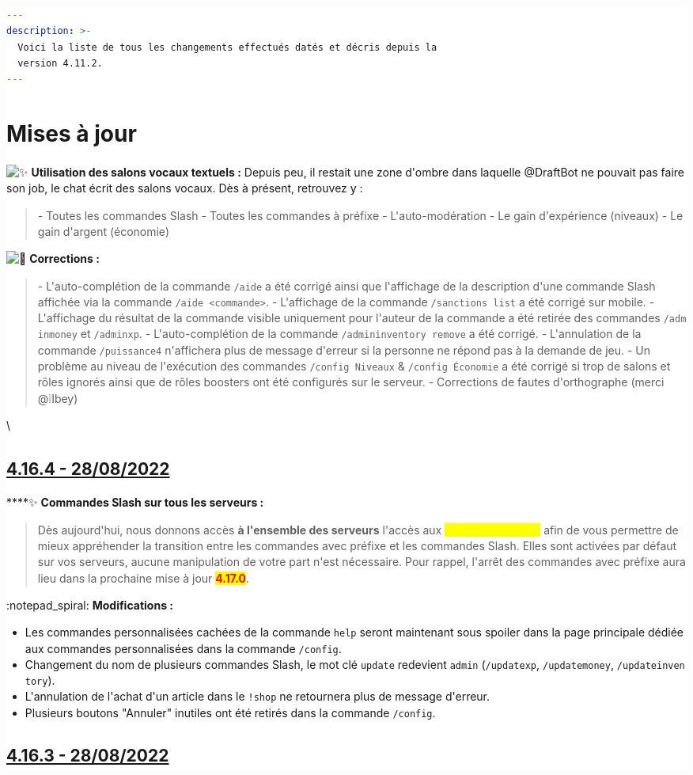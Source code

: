 ```yaml
---
description: >-
  Voici la liste de tous les changements effectués datés et décris depuis la
  version 4.11.2.
---
```


# Mises à jour

![✨](https://discord.com/assets/e820a306c732b90515989dada9995a97.svg) **Utilisation des salons vocaux textuels :** Depuis peu, il restait une zone d'ombre dans laquelle @DraftBot ne pouvait pas faire son job, le chat écrit des salons vocaux. Dès à présent, retrouvez y :

> \- Toutes les commandes Slash - Toutes les commandes à préfixe - L'auto-modération - Le gain d'expérience (niveaux) - Le gain d'argent (économie)

![🐛](https://discord.com/assets/370f5af37229902609dec50690ec5f99.svg) **Corrections :**

> \- L'auto-complétion de la commande `/aide` a été corrigé ainsi que l'affichage de la description d'une commande Slash affichée via la commande `/aide <commande>`. - L'affichage de la commande `/sanctions list` a été corrigé sur mobile. - L'affichage du résultat de la commande visible uniquement pour l'auteur de la commande a été retirée des commandes `/adminmoney` et `/adminxp`. - L'auto-complétion de la commande `/admininventory remove` a été corrigé. - L'annulation de la commande `/puissance4` n'affichera plus de message d'erreur si la personne ne répond pas à la demande de jeu. - Un problème au niveau de l'exécution des commandes `/config Niveaux` & `/config Économie` a été corrigé si trop de salons et rôles ignorés ainsi que de rôles boosters ont été configurés sur le serveur. - Corrections de fautes d'orthographe (merci @❕Ibey)

\


## ****[**4.16.4 - 28/08/2022**](https://discord.com/channels/422112414964908042/599942732559024138/1013561250745159842)****

****:sparkles: **Commandes Slash sur tous les serveurs :**

> Dès aujourd'hui, nous donnons accès **à l'ensemble des serveurs** l'accès aux <mark style="color:yellow;">commandes Slash</mark> afin de vous permettre de mieux appréhender la transition entre les commandes avec préfixe et les commandes Slash. Elles sont activées par défaut sur vos serveurs, aucune manipulation de votre part n'est nécessaire. Pour rappel, l'arrêt des commandes avec préfixe aura lieu dans la prochaine mise à jour <mark style="color:red;">**4.17.0**</mark>.

:notepad\_spiral: **Modifications :**

* Les commandes personnalisées cachées de la commande `help` seront maintenant sous spoiler dans la page principale dédiée aux commandes personnalisées dans la commande `/config`.
* Changement du nom de plusieurs commandes Slash, le mot clé `update` redevient `admin` (`/updatexp`, `/updatemoney`, `/updateinventory`).
* L'annulation de l'achat d'un article dans le `!shop` ne retournera plus de message d'erreur.
* Plusieurs boutons "Annuler" inutiles ont été retirés dans la commande `/config`.

## ****[**4.16.3 - 28/08/2022**](https://discord.com/channels/422112414964908042/599942732559024138/1013208694831448195)****
